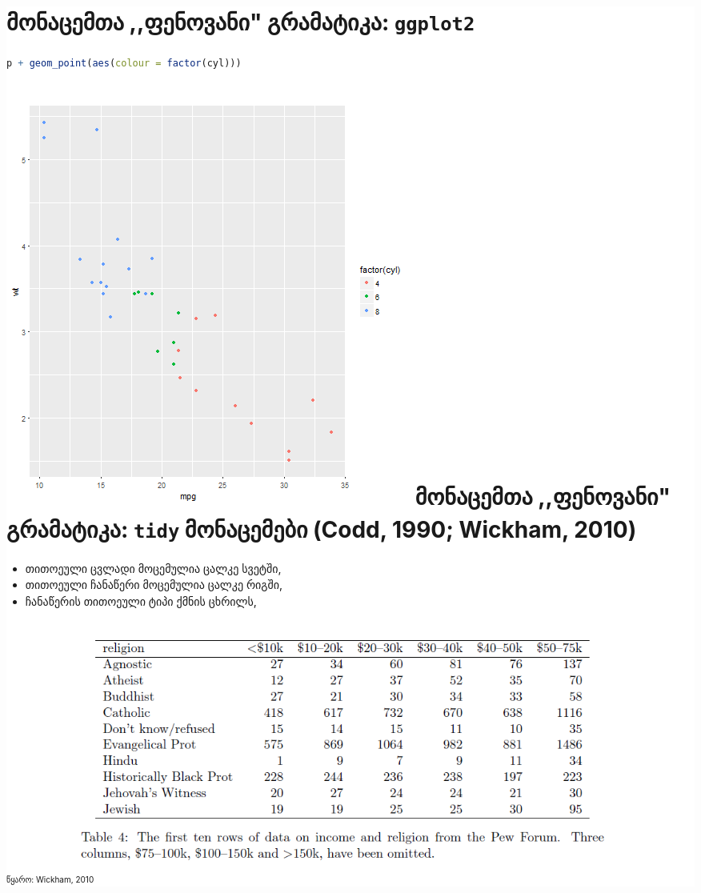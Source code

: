 მონაცემთა ,,ფენოვანი" გრამატიკა: `ggplot2`
========================================================

```r
p + geom_point(aes(colour = factor(cyl)))
```

![plot of chunk unnamed-chunk-5](meeting_6-figure/unnamed-chunk-5-1.png)
მონაცემთა ,,ფენოვანი" გრამატიკა: `tidy` მონაცემები (Codd, 1990; Wickham, 2010)
========================================================
* თითოეული ცვლადი მოცემულია ცალკე სვეტში,
* თითოეული ჩანაწერი მოცემულია ცალკე რიგში,
* ჩანაწერის თითოეული ტიპი ქმნის ცხრილს,

<img src="img/untidy_pew.png" alt="Drawing" style="width: 700px; display: block; margin-left: auto; margin-right: auto;"/>
<span style="width: 100%;text-align: center; font-size:10px">წყარო: Wickham, 2010</span>
